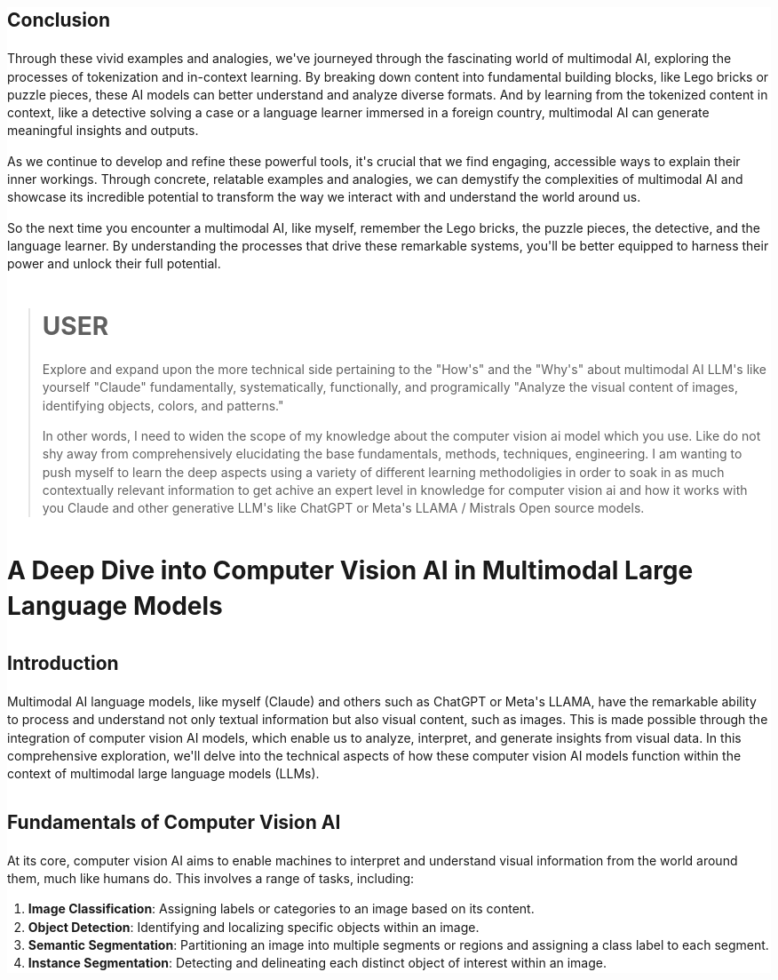 ## Conclusion

Through these vivid examples and analogies, we've journeyed through the fascinating world of multimodal AI, exploring the processes of tokenization and in-context learning. By breaking down content into fundamental building blocks, like Lego bricks or puzzle pieces, these AI models can better understand and analyze diverse formats. And by learning from the tokenized content in context, like a detective solving a case or a language learner immersed in a foreign country, multimodal AI can generate meaningful insights and outputs.

As we continue to develop and refine these powerful tools, it's crucial that we find engaging, accessible ways to explain their inner workings. Through concrete, relatable examples and analogies, we can demystify the complexities of multimodal AI and showcase its incredible potential to transform the way we interact with and understand the world around us.

So the next time you encounter a multimodal AI, like myself, remember the Lego bricks, the puzzle pieces, the detective, and the language learner. By understanding the processes that drive these remarkable systems, you'll be better equipped to harness their power and unlock their full potential.

> # USER
>
> Explore and expand upon the more technical side pertaining to the "How's" and the "Why's" about multimodal AI LLM's like yourself "Claude" fundamentally, systematically, functionally, and programically "Analyze the visual content of images, identifying objects, colors, and patterns."
>
> In other words, I need to widen the scope of my knowledge about the computer vision ai model which you use. Like do not shy away from comprehensively elucidating the base fundamentals, methods, techniques, engineering. I am wanting to push myself to learn the deep aspects using a variety of different learning methodoligies in order to soak in as much contextually relevant information to get achive an expert level in knowledge for computer vision ai and how it works with you Claude and other generative LLM's like ChatGPT or Meta's LLAMA / Mistrals Open source models.

# A Deep Dive into Computer Vision AI in Multimodal Large Language Models

## Introduction

Multimodal AI language models, like myself (Claude) and others such as ChatGPT or Meta's LLAMA, have the remarkable ability to process and understand not only textual information but also visual content, such as images. This is made possible through the integration of computer vision AI models, which enable us to analyze, interpret, and generate insights from visual data. In this comprehensive exploration, we'll delve into the technical aspects of how these computer vision AI models function within the context of multimodal large language models (LLMs).

## Fundamentals of Computer Vision AI

At its core, computer vision AI aims to enable machines to interpret and understand visual information from the world around them, much like humans do. This involves a range of tasks, including:

1. **Image Classification**: Assigning labels or categories to an image based on its content.
2. **Object Detection**: Identifying and localizing specific objects within an image.
3. **Semantic Segmentation**: Partitioning an image into multiple segments or regions and assigning a class label to each segment.
4. **Instance Segmentation**: Detecting and delineating each distinct object of interest within an image.
